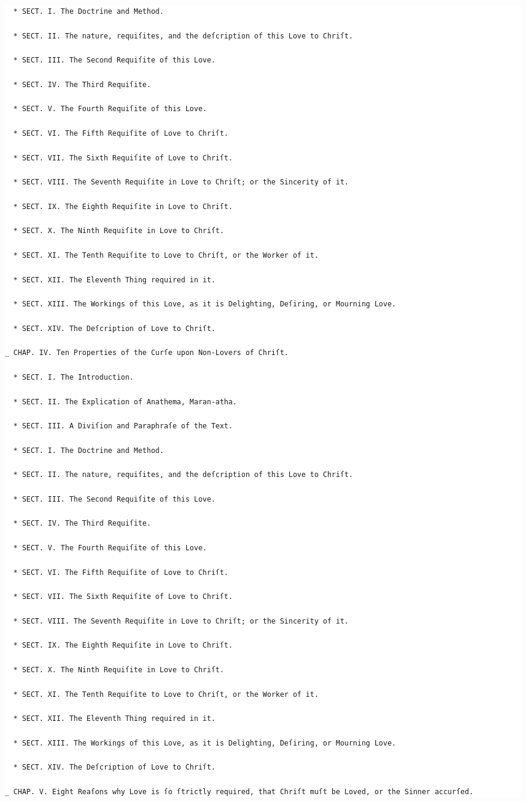       * SECT. I. The Doctrine and Method.

      * SECT. II. The nature, requiſites, and the deſcription of this Love to Chriſt.

      * SECT. III. The Second Requiſite of this Love.

      * SECT. IV. The Third Requiſite.

      * SECT. V. The Fourth Requiſite of this Love.

      * SECT. VI. The Fifth Requiſite of Love to Chriſt.

      * SECT. VII. The Sixth Requiſite of Love to Chriſt.

      * SECT. VIII. The Seventh Requiſite in Love to Chriſt; or the Sincerity of it.

      * SECT. IX. The Eighth Requiſite in Love to Chriſt.

      * SECT. X. The Ninth Requiſite in Love to Chriſt.

      * SECT. XI. The Tenth Requiſite to Love to Chriſt, or the Worker of it.

      * SECT. XII. The Eleventh Thing required in it.

      * SECT. XIII. The Workings of this Love, as it is Delighting, Deſiring, or Mourning Love.

      * SECT. XIV. The Deſcription of Love to Chriſt.

    _ CHAP. IV. Ten Properties of the Curſe upon Non-Lovers of Chriſt.

      * SECT. I. The Introduction.

      * SECT. II. The Explication of Anathema, Maran-atha.

      * SECT. III. A Diviſion and Paraphraſe of the Text.

      * SECT. I. The Doctrine and Method.

      * SECT. II. The nature, requiſites, and the deſcription of this Love to Chriſt.

      * SECT. III. The Second Requiſite of this Love.

      * SECT. IV. The Third Requiſite.

      * SECT. V. The Fourth Requiſite of this Love.

      * SECT. VI. The Fifth Requiſite of Love to Chriſt.

      * SECT. VII. The Sixth Requiſite of Love to Chriſt.

      * SECT. VIII. The Seventh Requiſite in Love to Chriſt; or the Sincerity of it.

      * SECT. IX. The Eighth Requiſite in Love to Chriſt.

      * SECT. X. The Ninth Requiſite in Love to Chriſt.

      * SECT. XI. The Tenth Requiſite to Love to Chriſt, or the Worker of it.

      * SECT. XII. The Eleventh Thing required in it.

      * SECT. XIII. The Workings of this Love, as it is Delighting, Deſiring, or Mourning Love.

      * SECT. XIV. The Deſcription of Love to Chriſt.

    _ CHAP. V. Eight Reaſons why Love is ſo ſtrictly required, that Chriſt muſt be Loved, or the Sinner accurſed.
